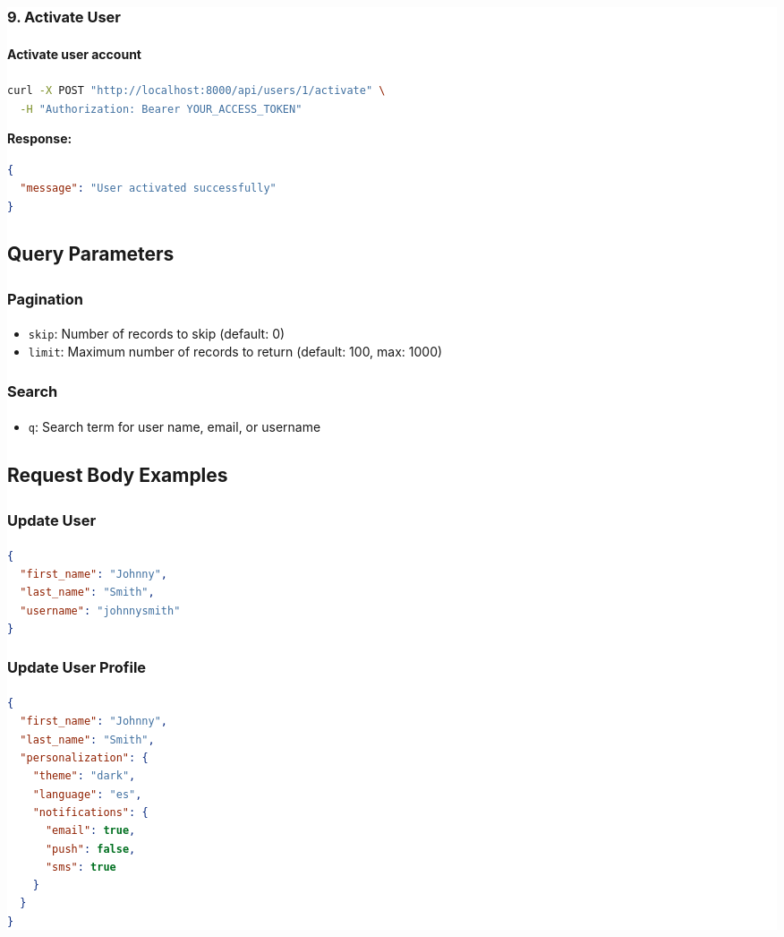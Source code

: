 ### 9. Activate User

#### Activate user account
```bash
curl -X POST "http://localhost:8000/api/users/1/activate" \
  -H "Authorization: Bearer YOUR_ACCESS_TOKEN"
```

**Response:**
```json
{
  "message": "User activated successfully"
}
```

## Query Parameters

### Pagination
- `skip`: Number of records to skip (default: 0)
- `limit`: Maximum number of records to return (default: 100, max: 1000)

### Search
- `q`: Search term for user name, email, or username

## Request Body Examples

### Update User
```json
{
  "first_name": "Johnny",
  "last_name": "Smith",
  "username": "johnnysmith"
}
```

### Update User Profile
```json
{
  "first_name": "Johnny",
  "last_name": "Smith",
  "personalization": {
    "theme": "dark",
    "language": "es",
    "notifications": {
      "email": true,
      "push": false,
      "sms": true
    }
  }
}
```
